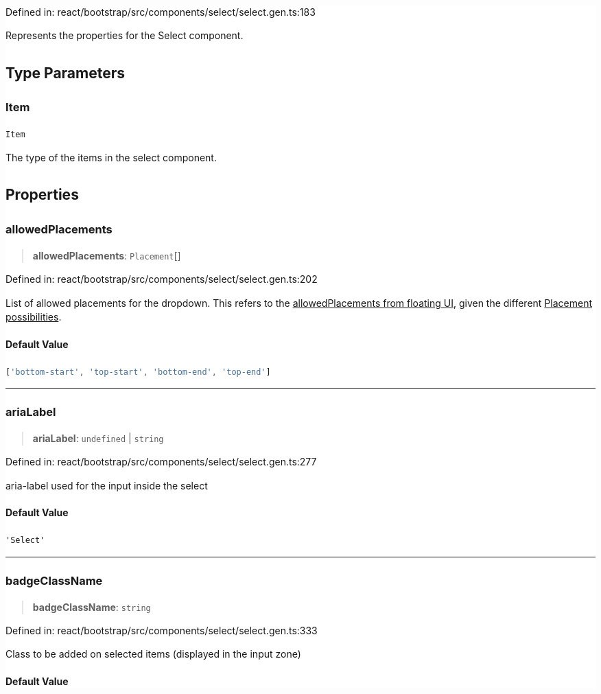 Defined in: react/bootstrap/src/components/select/select.gen.ts:183

Represents the properties for the Select component.

## Type Parameters

### Item

`Item`

The type of the items in the select component.

## Properties

### allowedPlacements

> **allowedPlacements**: `Placement`[]

Defined in: react/bootstrap/src/components/select/select.gen.ts:202

List of allowed placements for the dropdown.
This refers to the [allowedPlacements from floating UI](https://floating-ui.com/docs/autoPlacement#allowedplacements), given the different [Placement possibilities](https://floating-ui.com/docs/computePosition#placement).

#### Default Value

```ts
['bottom-start', 'top-start', 'bottom-end', 'top-end']
```

***

### ariaLabel

> **ariaLabel**: `undefined` \| `string`

Defined in: react/bootstrap/src/components/select/select.gen.ts:277

aria-label used for the input inside the select

#### Default Value

`'Select'`

***

### badgeClassName

> **badgeClassName**: `string`

Defined in: react/bootstrap/src/components/select/select.gen.ts:333

Class to be added on selected items (displayed in the input zone)

#### Default Value
